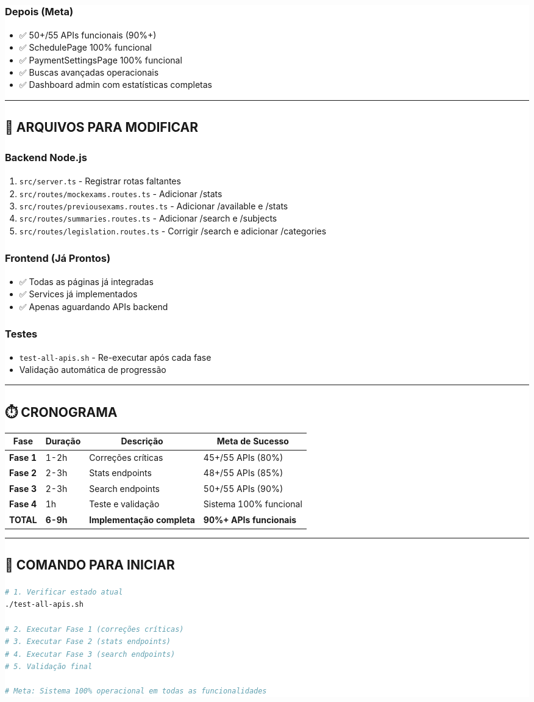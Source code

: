 ### **Depois (Meta)**
- ✅ 50+/55 APIs funcionais (90%+)
- ✅ SchedulePage 100% funcional
- ✅ PaymentSettingsPage 100% funcional
- ✅ Buscas avançadas operacionais
- ✅ Dashboard admin com estatísticas completas

---

## 📁 ARQUIVOS PARA MODIFICAR

### **Backend Node.js**
1. `src/server.ts` - Registrar rotas faltantes
2. `src/routes/mockexams.routes.ts` - Adicionar /stats
3. `src/routes/previousexams.routes.ts` - Adicionar /available e /stats
4. `src/routes/summaries.routes.ts` - Adicionar /search e /subjects
5. `src/routes/legislation.routes.ts` - Corrigir /search e adicionar /categories

### **Frontend (Já Prontos)**
- ✅ Todas as páginas já integradas
- ✅ Services já implementados
- ✅ Apenas aguardando APIs backend

### **Testes**
- `test-all-apis.sh` - Re-executar após cada fase
- Validação automática de progressão

---

## ⏱️ CRONOGRAMA

| Fase | Duração | Descrição | Meta de Sucesso |
|------|---------|-----------|-----------------|
| **Fase 1** | 1-2h | Correções críticas | 45+/55 APIs (80%) |
| **Fase 2** | 2-3h | Stats endpoints | 48+/55 APIs (85%) |
| **Fase 3** | 2-3h | Search endpoints | 50+/55 APIs (90%) |
| **Fase 4** | 1h | Teste e validação | Sistema 100% funcional |
| **TOTAL** | **6-9h** | **Implementação completa** | **90%+ APIs funcionais** |

---

## 🚀 COMANDO PARA INICIAR

```bash
# 1. Verificar estado atual
./test-all-apis.sh

# 2. Executar Fase 1 (correções críticas)
# 3. Executar Fase 2 (stats endpoints)  
# 4. Executar Fase 3 (search endpoints)
# 5. Validação final

# Meta: Sistema 100% operacional em todas as funcionalidades
```